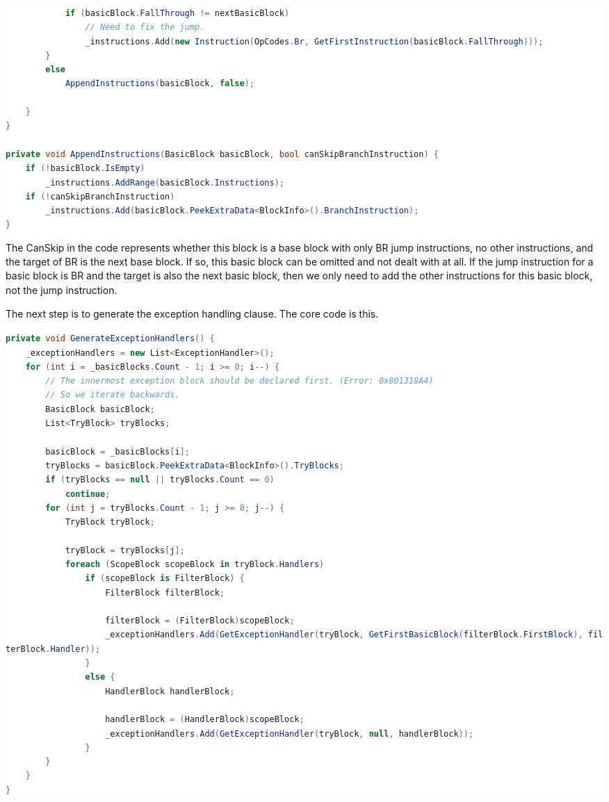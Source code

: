 ``` csharp
			if (basicBlock.FallThrough != nextBasicBlock)
				// Need to fix the jump.
				_instructions.Add(new Instruction(OpCodes.Br, GetFirstInstruction(basicBlock.FallThrough)));
		}
		else
			AppendInstructions(basicBlock, false);

	}
}

private void AppendInstructions(BasicBlock basicBlock, bool canSkipBranchInstruction) {
	if (!basicBlock.IsEmpty)
		_instructions.AddRange(basicBlock.Instructions);
	if (!canSkipBranchInstruction)
		_instructions.Add(basicBlock.PeekExtraData<BlockInfo>().BranchInstruction);
}
```

The CanSkip in the code represents whether this block is a base block with only BR jump instructions, no other instructions, and the target of BR is the next base block. If so, this basic block can be omitted and not dealt with at all. If the jump instruction for a basic block is BR and the target is also the next basic block, then we only need to add the other instructions for this basic block, not the jump instruction.

The next step is to generate the exception handling clause. The core code is this.

``` csharp
private void GenerateExceptionHandlers() {
	_exceptionHandlers = new List<ExceptionHandler>();
	for (int i = _basicBlocks.Count - 1; i >= 0; i--) {
		// The innermost exception block should be declared first. (Error: 0x801318A4)
		// So we iterate backwards.
		BasicBlock basicBlock;
		List<TryBlock> tryBlocks;

		basicBlock = _basicBlocks[i];
		tryBlocks = basicBlock.PeekExtraData<BlockInfo>().TryBlocks;
		if (tryBlocks == null || tryBlocks.Count == 0)
			continue;
		for (int j = tryBlocks.Count - 1; j >= 0; j--) {
			TryBlock tryBlock;

			tryBlock = tryBlocks[j];
			foreach (ScopeBlock scopeBlock in tryBlock.Handlers)
				if (scopeBlock is FilterBlock) {
					FilterBlock filterBlock;

					filterBlock = (FilterBlock)scopeBlock;
					_exceptionHandlers.Add(GetExceptionHandler(tryBlock, GetFirstBasicBlock(filterBlock.FirstBlock), filterBlock.Handler));
				}
				else {
					HandlerBlock handlerBlock;

					handlerBlock = (HandlerBlock)scopeBlock;
					_exceptionHandlers.Add(GetExceptionHandler(tryBlock, null, handlerBlock));
				}
		}
	}
}
```

